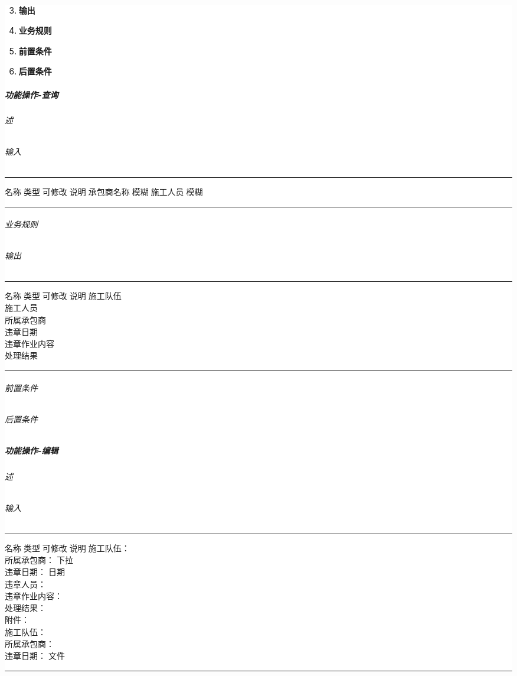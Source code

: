 3.  **输出**

4.  **业务规则**

5.  **前置条件**

6.  **后置条件**

##### 功能操作-查询

###### 述

###### 输入

------------ ------ -------- ------
  名称         类型   可修改   说明
  承包商名称                   模糊
  施工人员                     模糊
------------ ------ -------- ------

###### 业务规则

###### 输出

-------------- ------ -------- ------
  名称           类型   可修改   说明
  施工队伍                       
  施工人员                       
  所属承包商                     
  违章日期                       
  违章作业内容                   
  处理结果                       
-------------- ------ -------- ------

###### 前置条件

###### 后置条件

##### 功能操作-编辑

###### 述

###### 输入

---------------- ------ -------- ------
  名称             类型   可修改   说明
  施工队伍：                       
  所属承包商：     下拉            
  违章日期：       日期            
  违章人员：                       
  违章作业内容：                   
  处理结果：                       
  附件：                           
  施工队伍：                       
  所属承包商：                     
  违章日期：       文件            
---------------- ------ -------- ------
